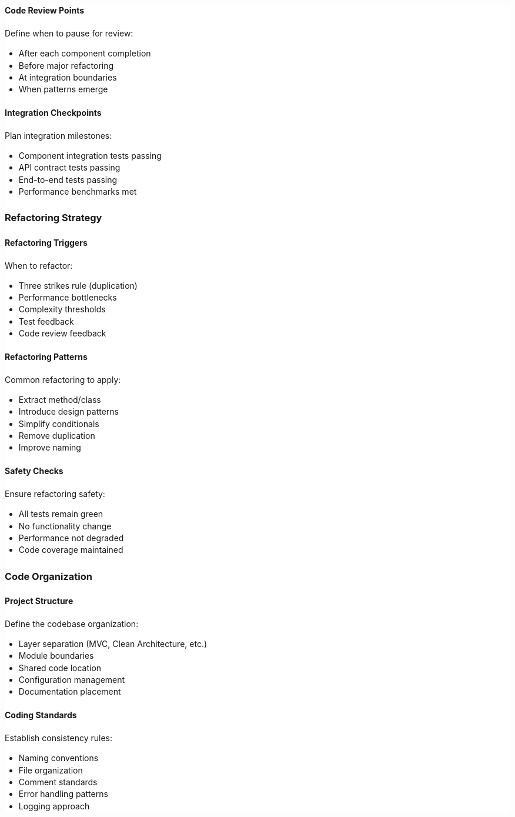 #### Code Review Points
Define when to pause for review:
- After each component completion
- Before major refactoring
- At integration boundaries
- When patterns emerge

#### Integration Checkpoints
Plan integration milestones:
- Component integration tests passing
- API contract tests passing
- End-to-end tests passing
- Performance benchmarks met

### Refactoring Strategy

#### Refactoring Triggers
When to refactor:
- Three strikes rule (duplication)
- Performance bottlenecks
- Complexity thresholds
- Test feedback
- Code review feedback

#### Refactoring Patterns
Common refactoring to apply:
- Extract method/class
- Introduce design patterns
- Simplify conditionals
- Remove duplication
- Improve naming

#### Safety Checks
Ensure refactoring safety:
- All tests remain green
- No functionality change
- Performance not degraded
- Code coverage maintained

### Code Organization

#### Project Structure
Define the codebase organization:
- Layer separation (MVC, Clean Architecture, etc.)
- Module boundaries
- Shared code location
- Configuration management
- Documentation placement

#### Coding Standards
Establish consistency rules:
- Naming conventions
- File organization
- Comment standards
- Error handling patterns
- Logging approach
